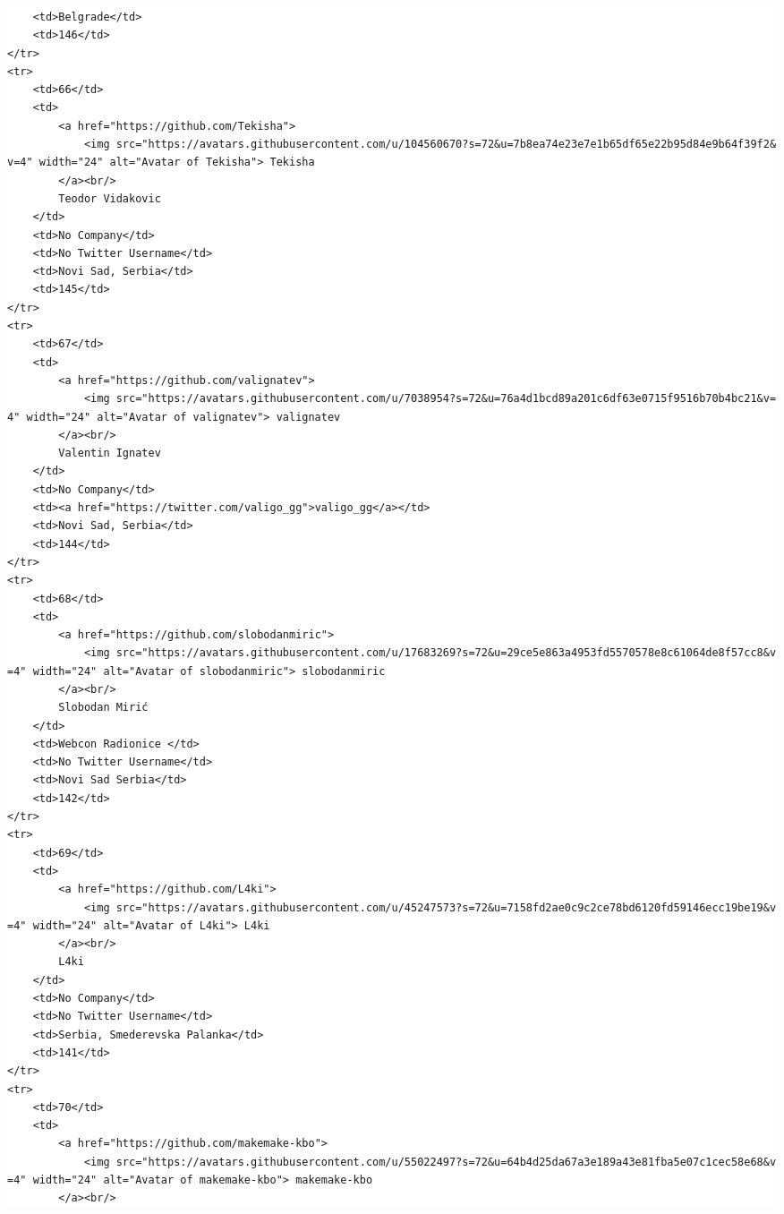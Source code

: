 		<td>Belgrade</td>
		<td>146</td>
	</tr>
	<tr>
		<td>66</td>
		<td>
			<a href="https://github.com/Tekisha">
				<img src="https://avatars.githubusercontent.com/u/104560670?s=72&u=7b8ea74e23e7e1b65df65e22b95d84e9b64f39f2&v=4" width="24" alt="Avatar of Tekisha"> Tekisha
			</a><br/>
			Teodor Vidakovic
		</td>
		<td>No Company</td>
		<td>No Twitter Username</td>
		<td>Novi Sad, Serbia</td>
		<td>145</td>
	</tr>
	<tr>
		<td>67</td>
		<td>
			<a href="https://github.com/valignatev">
				<img src="https://avatars.githubusercontent.com/u/7038954?s=72&u=76a4d1bcd89a201c6df63e0715f9516b70b4bc21&v=4" width="24" alt="Avatar of valignatev"> valignatev
			</a><br/>
			Valentin Ignatev
		</td>
		<td>No Company</td>
		<td><a href="https://twitter.com/valigo_gg">valigo_gg</a></td>
		<td>Novi Sad, Serbia</td>
		<td>144</td>
	</tr>
	<tr>
		<td>68</td>
		<td>
			<a href="https://github.com/slobodanmiric">
				<img src="https://avatars.githubusercontent.com/u/17683269?s=72&u=29ce5e863a4953fd5570578e8c61064de8f57cc8&v=4" width="24" alt="Avatar of slobodanmiric"> slobodanmiric
			</a><br/>
			Slobodan Mirić
		</td>
		<td>Webcon Radionice </td>
		<td>No Twitter Username</td>
		<td>Novi Sad Serbia</td>
		<td>142</td>
	</tr>
	<tr>
		<td>69</td>
		<td>
			<a href="https://github.com/L4ki">
				<img src="https://avatars.githubusercontent.com/u/45247573?s=72&u=7158fd2ae0c9c2ce78bd6120fd59146ecc19be19&v=4" width="24" alt="Avatar of L4ki"> L4ki
			</a><br/>
			L4ki
		</td>
		<td>No Company</td>
		<td>No Twitter Username</td>
		<td>Serbia, Smederevska Palanka</td>
		<td>141</td>
	</tr>
	<tr>
		<td>70</td>
		<td>
			<a href="https://github.com/makemake-kbo">
				<img src="https://avatars.githubusercontent.com/u/55022497?s=72&u=64b4d25da67a3e189a43e81fba5e07c1cec58e68&v=4" width="24" alt="Avatar of makemake-kbo"> makemake-kbo
			</a><br/>
